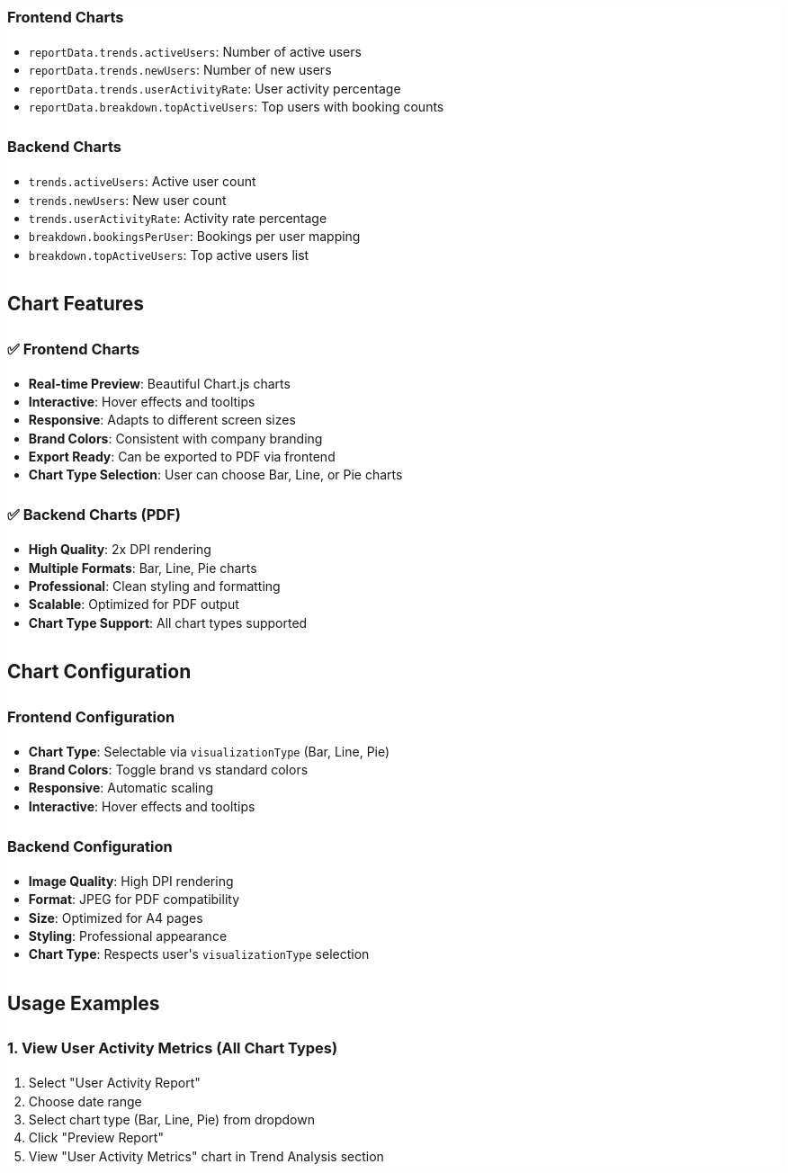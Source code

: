 ### Frontend Charts
- `reportData.trends.activeUsers`: Number of active users
- `reportData.trends.newUsers`: Number of new users
- `reportData.trends.userActivityRate`: User activity percentage
- `reportData.breakdown.topActiveUsers`: Top users with booking counts

### Backend Charts
- `trends.activeUsers`: Active user count
- `trends.newUsers`: New user count
- `trends.userActivityRate`: Activity rate percentage
- `breakdown.bookingsPerUser`: Bookings per user mapping
- `breakdown.topActiveUsers`: Top active users list

## Chart Features

### ✅ Frontend Charts
- **Real-time Preview**: Beautiful Chart.js charts
- **Interactive**: Hover effects and tooltips
- **Responsive**: Adapts to different screen sizes
- **Brand Colors**: Consistent with company branding
- **Export Ready**: Can be exported to PDF via frontend
- **Chart Type Selection**: User can choose Bar, Line, or Pie charts

### ✅ Backend Charts (PDF)
- **High Quality**: 2x DPI rendering
- **Multiple Formats**: Bar, Line, Pie charts
- **Professional**: Clean styling and formatting
- **Scalable**: Optimized for PDF output
- **Chart Type Support**: All chart types supported

## Chart Configuration

### Frontend Configuration
- **Chart Type**: Selectable via `visualizationType` (Bar, Line, Pie)
- **Brand Colors**: Toggle brand vs standard colors
- **Responsive**: Automatic scaling
- **Interactive**: Hover effects and tooltips

### Backend Configuration
- **Image Quality**: High DPI rendering
- **Format**: JPEG for PDF compatibility
- **Size**: Optimized for A4 pages
- **Styling**: Professional appearance
- **Chart Type**: Respects user's `visualizationType` selection

## Usage Examples

### 1. View User Activity Metrics (All Chart Types)
1. Select "User Activity Report"
2. Choose date range
3. Select chart type (Bar, Line, Pie) from dropdown
4. Click "Preview Report"
5. View "User Activity Metrics" chart in Trend Analysis section
